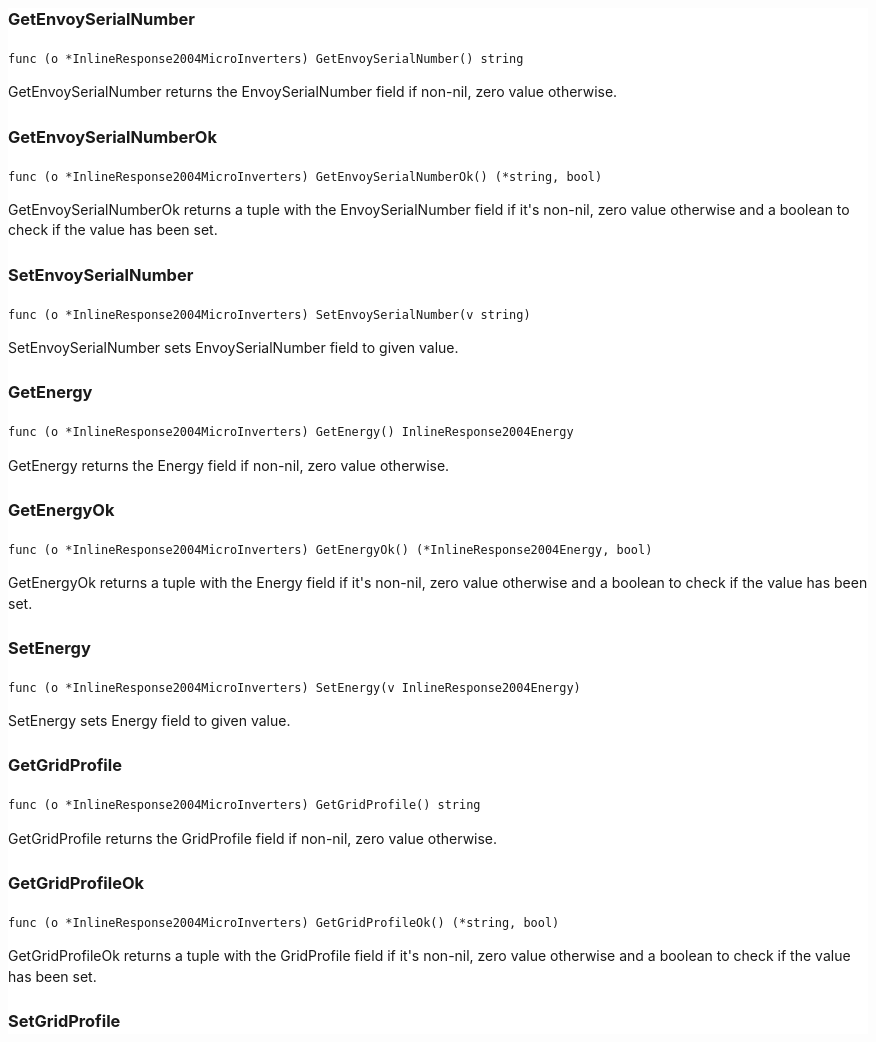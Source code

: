 
### GetEnvoySerialNumber

`func (o *InlineResponse2004MicroInverters) GetEnvoySerialNumber() string`

GetEnvoySerialNumber returns the EnvoySerialNumber field if non-nil, zero value otherwise.

### GetEnvoySerialNumberOk

`func (o *InlineResponse2004MicroInverters) GetEnvoySerialNumberOk() (*string, bool)`

GetEnvoySerialNumberOk returns a tuple with the EnvoySerialNumber field if it's non-nil, zero value otherwise
and a boolean to check if the value has been set.

### SetEnvoySerialNumber

`func (o *InlineResponse2004MicroInverters) SetEnvoySerialNumber(v string)`

SetEnvoySerialNumber sets EnvoySerialNumber field to given value.


### GetEnergy

`func (o *InlineResponse2004MicroInverters) GetEnergy() InlineResponse2004Energy`

GetEnergy returns the Energy field if non-nil, zero value otherwise.

### GetEnergyOk

`func (o *InlineResponse2004MicroInverters) GetEnergyOk() (*InlineResponse2004Energy, bool)`

GetEnergyOk returns a tuple with the Energy field if it's non-nil, zero value otherwise
and a boolean to check if the value has been set.

### SetEnergy

`func (o *InlineResponse2004MicroInverters) SetEnergy(v InlineResponse2004Energy)`

SetEnergy sets Energy field to given value.


### GetGridProfile

`func (o *InlineResponse2004MicroInverters) GetGridProfile() string`

GetGridProfile returns the GridProfile field if non-nil, zero value otherwise.

### GetGridProfileOk

`func (o *InlineResponse2004MicroInverters) GetGridProfileOk() (*string, bool)`

GetGridProfileOk returns a tuple with the GridProfile field if it's non-nil, zero value otherwise
and a boolean to check if the value has been set.

### SetGridProfile
